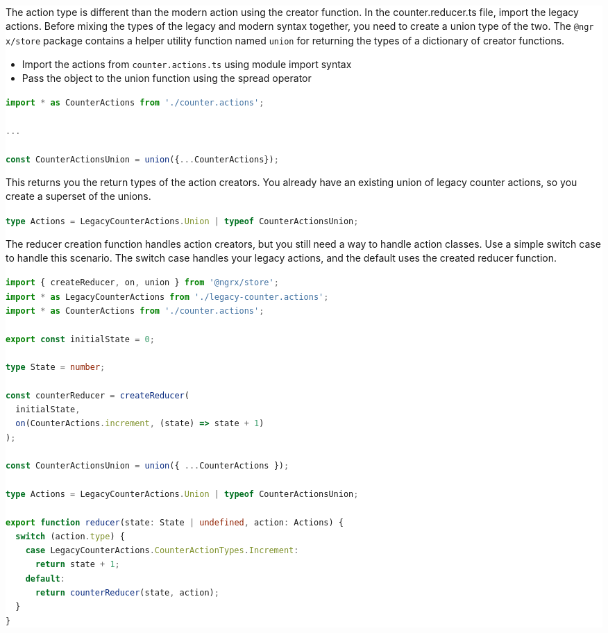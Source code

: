 The action type is different than the modern action using the creator function. In the counter.reducer.ts file, import the legacy actions. Before mixing the types of the legacy and modern syntax together, you need to create a union type of the two. The `@ngrx/store` package contains a helper utility function named `union` for returning the types of a dictionary of creator functions.

- Import the actions from `counter.actions.ts` using module import syntax
- Pass the object to the union function using the spread operator

```ts
import * as CounterActions from './counter.actions';

...

const CounterActionsUnion = union({...CounterActions});
```

This returns you the return types of the action creators. You already have an existing union of legacy counter actions, so you create a superset of the unions.

```ts
type Actions = LegacyCounterActions.Union | typeof CounterActionsUnion;
```

The reducer creation function handles action creators, but you still need a way to handle action classes. Use a simple switch case to handle this scenario. The switch case handles your legacy actions, and the default uses the created reducer function.

```ts
import { createReducer, on, union } from '@ngrx/store';
import * as LegacyCounterActions from './legacy-counter.actions';
import * as CounterActions from './counter.actions';

export const initialState = 0;

type State = number;

const counterReducer = createReducer(
  initialState,
  on(CounterActions.increment, (state) => state + 1)
);

const CounterActionsUnion = union({ ...CounterActions });

type Actions = LegacyCounterActions.Union | typeof CounterActionsUnion;

export function reducer(state: State | undefined, action: Actions) {
  switch (action.type) {
    case LegacyCounterActions.CounterActionTypes.Increment:
      return state + 1;
    default:
      return counterReducer(state, action);
  }
}
```
